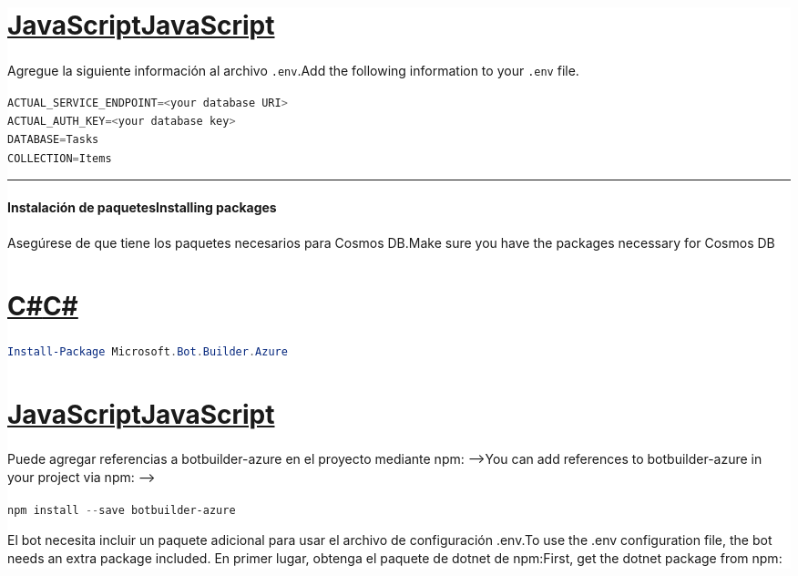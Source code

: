 
# <a name="javascripttabjavascript"></a>[<span data-ttu-id="34b32-164">JavaScript</span><span class="sxs-lookup"><span data-stu-id="34b32-164">JavaScript</span></span>](#tab/javascript)

<span data-ttu-id="34b32-165">Agregue la siguiente información al archivo `.env`.</span><span class="sxs-lookup"><span data-stu-id="34b32-165">Add the following information to your `.env` file.</span></span> 
 
```javascript
ACTUAL_SERVICE_ENDPOINT=<your database URI>
ACTUAL_AUTH_KEY=<your database key>
DATABASE=Tasks
COLLECTION=Items
```
---

#### <a name="installing-packages"></a><span data-ttu-id="34b32-166">Instalación de paquetes</span><span class="sxs-lookup"><span data-stu-id="34b32-166">Installing packages</span></span>
<span data-ttu-id="34b32-167">Asegúrese de que tiene los paquetes necesarios para Cosmos DB.</span><span class="sxs-lookup"><span data-stu-id="34b32-167">Make sure you have the packages necessary for Cosmos DB</span></span>

# <a name="ctabcsharp"></a>[<span data-ttu-id="34b32-168">C#</span><span class="sxs-lookup"><span data-stu-id="34b32-168">C#</span></span>](#tab/csharp)

```powershell
Install-Package Microsoft.Bot.Builder.Azure
```

# <a name="javascripttabjavascript"></a>[<span data-ttu-id="34b32-169">JavaScript</span><span class="sxs-lookup"><span data-stu-id="34b32-169">JavaScript</span></span>](#tab/javascript)

<span data-ttu-id="34b32-170">Puede agregar referencias a botbuilder-azure en el proyecto mediante npm: --></span><span class="sxs-lookup"><span data-stu-id="34b32-170">You can add references to botbuilder-azure in your project via npm: --></span></span>


```powershell
npm install --save botbuilder-azure 
```

<span data-ttu-id="34b32-171">El bot necesita incluir un paquete adicional para usar el archivo de configuración .env.</span><span class="sxs-lookup"><span data-stu-id="34b32-171">To use the .env configuration file, the bot needs an extra package included.</span></span> <span data-ttu-id="34b32-172">En primer lugar, obtenga el paquete de dotnet de npm:</span><span class="sxs-lookup"><span data-stu-id="34b32-172">First, get the dotnet package from npm:</span></span>
